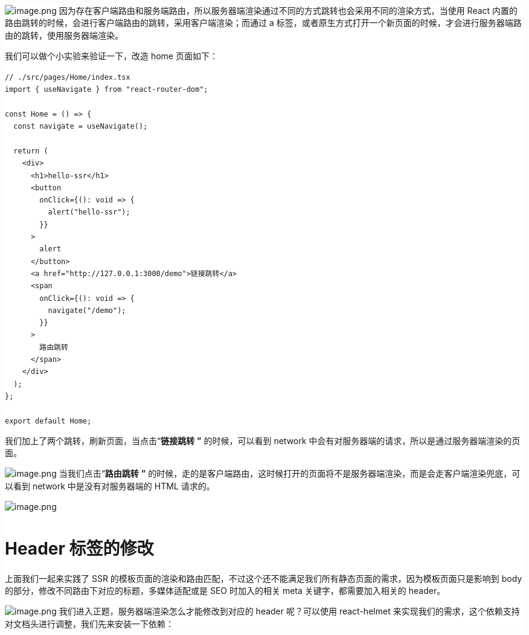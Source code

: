 ![image.png](https://p3-juejin.byteimg.com/tos-cn-i-k3u1fbpfcp/e8b8585a5d524ff0905ca70d0d8336eb~tplv-k3u1fbpfcp-watermark.image?)
因为存在客户端路由和服务端路由，所以服务器端渲染通过不同的方式跳转也会采用不同的渲染方式，当使用 React 内置的路由跳转的时候，会进行客户端路由的跳转，采用客户端渲染；而通过 a 标签，或者原生方式打开一个新页面的时候，才会进行服务器端路由的跳转，使用服务器端渲染。

我们可以做个小实验来验证一下，改造 home 页面如下：

```
// ./src/pages/Home/index.tsx
import { useNavigate } from "react-router-dom";

const Home = () => {
  const navigate = useNavigate();

  return (
    <div>
      <h1>hello-ssr</h1>
      <button
        onClick={(): void => {
          alert("hello-ssr");
        }}
      >
        alert
      </button>
      <a href="http://127.0.0.1:3000/demo">链接跳转</a>
      <span
        onClick={(): void => {
          navigate("/demo");
        }}
      >
        路由跳转
      </span>
    </div>
  );
};

export default Home;
```

我们加上了两个跳转，刷新页面，当点击“**链接跳转** **”** 的时候，可以看到 network 中会有对服务器端的请求，所以是通过服务器端渲染的页面。

![image.png](https://p9-juejin.byteimg.com/tos-cn-i-k3u1fbpfcp/dee615f8810544a8b777632ecbb51d7c~tplv-k3u1fbpfcp-watermark.image?)
当我们点击“**路由跳转** **”** 的时候，走的是客户端路由，这时候打开的页面将不是服务器端渲染，而是会走客户端渲染兜底，可以看到 network 中是没有对服务器端的 HTML 请求的。

![image.png](https://p9-juejin.byteimg.com/tos-cn-i-k3u1fbpfcp/374ed47e47994e0db7160483532563c4~tplv-k3u1fbpfcp-watermark.image?)
# Header 标签的修改

上面我们一起来实践了 SSR 的模板页面的渲染和路由匹配，不过这个还不能满足我们所有静态页面的需求，因为模板页面只是影响到 body 的部分，修改不同路由下对应的标题，多媒体适配或是 SEO 时加入的相关 meta 关键字，都需要加入相关的 header。

![image.png](https://p6-juejin.byteimg.com/tos-cn-i-k3u1fbpfcp/fa55dce108af4e5683ea3d142a4fef80~tplv-k3u1fbpfcp-watermark.image?)
我们进入正题，服务器端渲染怎么才能修改到对应的 header 呢？可以使用 react-helmet 来实现我们的需求，这个依赖支持对文档头进行调整，我们先来安装一下依赖：
